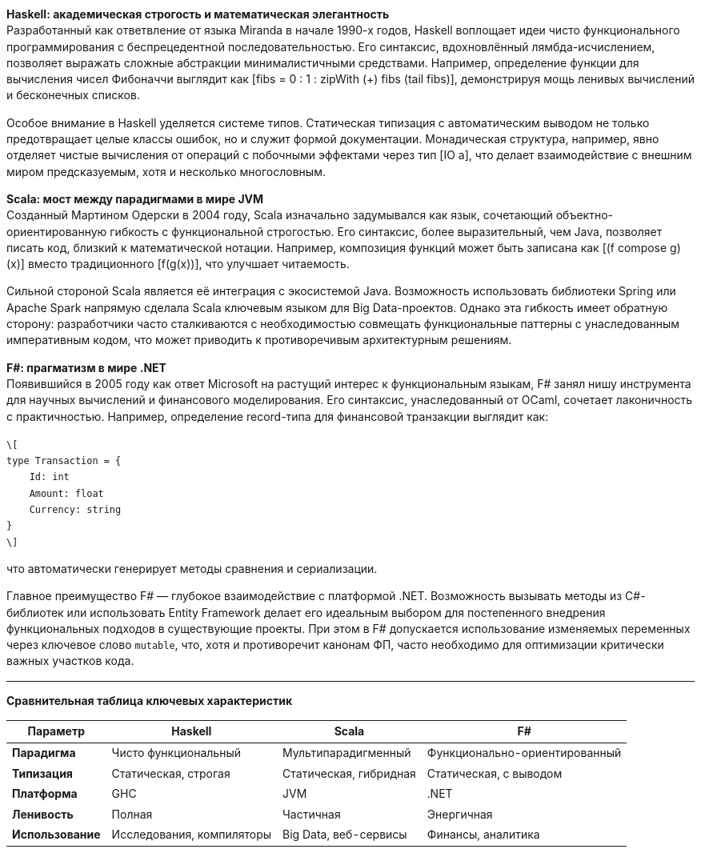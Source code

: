 **Haskell: академическая строгость и математическая элегантность**  
Разработанный как ответвление от языка Miranda в начале 1990-х годов, Haskell воплощает идеи чисто функционального программирования с беспрецедентной последовательностью. Его синтаксис, вдохновлённый лямбда-исчислением, позволяет выражать сложные абстракции минималистичными средствами. Например, определение функции для вычисления чисел Фибоначчи выглядит как \[fibs = 0 : 1 : zipWith (+) fibs (tail fibs)\], демонстрируя мощь ленивых вычислений и бесконечных списков.  

Особое внимание в Haskell уделяется системе типов. Статическая типизация с автоматическим выводом не только предотвращает целые классы ошибок, но и служит формой документации. Монадическая структура, например, явно отделяет чистые вычисления от операций с побочными эффектами через тип \[IO a\], что делает взаимодействие с внешним миром предсказуемым, хотя и несколько многословным.  

**Scala: мост между парадигмами в мире JVM**  
Созданный Мартином Одерски в 2004 году, Scala изначально задумывался как язык, сочетающий объектно-ориентированную гибкость с функциональной строгостью. Его синтаксис, более выразительный, чем Java, позволяет писать код, близкий к математической нотации. Например, композиция функций может быть записана как \[(f compose g)(x)\] вместо традиционного \[f(g(x))\], что улучшает читаемость.  

Сильной стороной Scala является её интеграция с экосистемой Java. Возможность использовать библиотеки Spring или Apache Spark напрямую сделала Scala ключевым языком для Big Data-проектов. Однако эта гибкость имеет обратную сторону: разработчики часто сталкиваются с необходимостью совмещать функциональные паттерны с унаследованным императивным кодом, что может приводить к противоречивым архитектурным решениям.  

**F#: прагматизм в мире .NET**  
Появившийся в 2005 году как ответ Microsoft на растущий интерес к функциональным языкам, F# занял нишу инструмента для научных вычислений и финансового моделирования. Его синтаксис, унаследованный от OCaml, сочетает лаконичность с практичностью. Например, определение record-типа для финансовой транзакции выглядит как:  
```
\[
type Transaction = { 
    Id: int 
    Amount: float 
    Currency: string 
}
\]  
```
что автоматически генерирует методы сравнения и сериализации.  

Главное преимущество F# — глубокое взаимодействие с платформой .NET. Возможность вызывать методы из C#-библиотек или использовать Entity Framework делает его идеальным выбором для постепенного внедрения функциональных подходов в существующие проекты. При этом в F# допускается использование изменяемых переменных через ключевое слово `mutable`, что, хотя и противоречит канонам ФП, часто необходимо для оптимизации критически важных участков кода.  

---

**Сравнительная таблица ключевых характеристик**  

| Параметр          | Haskell               | Scala                 | F#                    |
|-------------------|-----------------------|-----------------------|-----------------------|
| **Парадигма**     | Чисто функциональный  | Мультипарадигменный   | Функционально-ориентированный |
| **Типизация**     | Статическая, строгая  | Статическая, гибридная| Статическая, с выводом |
| **Платформа**     | GHC                   | JVM                   | .NET                  |
| **Ленивость**     | Полная                | Частичная             | Энергичная            |
| **Использование** | Исследования, компиляторы | Big Data, веб-сервисы | Финансы, аналитика    |  
